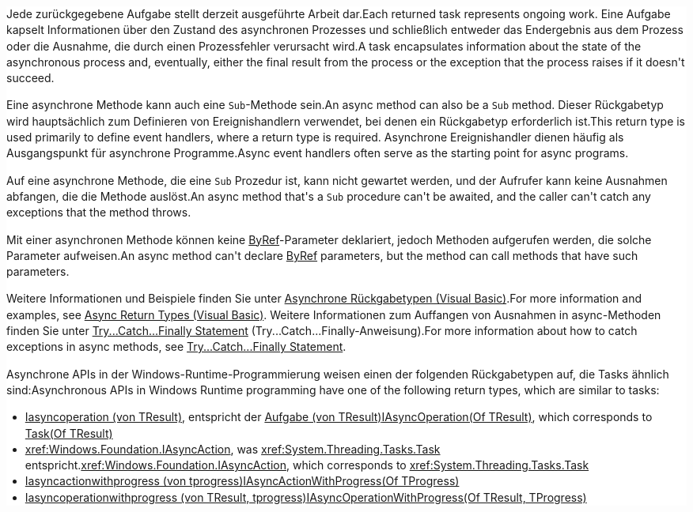<span data-ttu-id="bd722-232">Jede zurückgegebene Aufgabe stellt derzeit ausgeführte Arbeit dar.</span><span class="sxs-lookup"><span data-stu-id="bd722-232">Each returned task represents ongoing work.</span></span> <span data-ttu-id="bd722-233">Eine Aufgabe kapselt Informationen über den Zustand des asynchronen Prozesses und schließlich entweder das Endergebnis aus dem Prozess oder die Ausnahme, die durch einen Prozessfehler verursacht wird.</span><span class="sxs-lookup"><span data-stu-id="bd722-233">A task encapsulates information about the state of the asynchronous process and, eventually, either the final result from the process or the exception that the process raises if it doesn't succeed.</span></span>

<span data-ttu-id="bd722-234">Eine asynchrone Methode kann auch eine `Sub`-Methode sein.</span><span class="sxs-lookup"><span data-stu-id="bd722-234">An async method can also be a `Sub` method.</span></span> <span data-ttu-id="bd722-235">Dieser Rückgabetyp wird hauptsächlich zum Definieren von Ereignishandlern verwendet, bei denen ein Rückgabetyp erforderlich ist.</span><span class="sxs-lookup"><span data-stu-id="bd722-235">This return type is used primarily to define event handlers, where a return type is required.</span></span> <span data-ttu-id="bd722-236">Asynchrone Ereignishandler dienen häufig als Ausgangspunkt für asynchrone Programme.</span><span class="sxs-lookup"><span data-stu-id="bd722-236">Async event handlers often serve as the starting point for async programs.</span></span>

<span data-ttu-id="bd722-237">Auf eine asynchrone Methode, die eine `Sub` Prozedur ist, kann nicht gewartet werden, und der Aufrufer kann keine Ausnahmen abfangen, die die Methode auslöst.</span><span class="sxs-lookup"><span data-stu-id="bd722-237">An async method that's a `Sub` procedure can't be awaited, and the caller can't catch any exceptions that the method throws.</span></span>

<span data-ttu-id="bd722-238">Mit einer asynchronen Methode können keine [ByRef](../../../language-reference/modifiers/byref.md)-Parameter deklariert, jedoch Methoden aufgerufen werden, die solche Parameter aufweisen.</span><span class="sxs-lookup"><span data-stu-id="bd722-238">An async method can't declare [ByRef](../../../language-reference/modifiers/byref.md) parameters, but the method can call methods that have such parameters.</span></span>

<span data-ttu-id="bd722-239">Weitere Informationen und Beispiele finden Sie unter [Asynchrone Rückgabetypen (Visual Basic)](async-return-types.md).</span><span class="sxs-lookup"><span data-stu-id="bd722-239">For more information and examples, see [Async Return Types (Visual Basic)](async-return-types.md).</span></span> <span data-ttu-id="bd722-240">Weitere Informationen zum Auffangen von Ausnahmen in async-Methoden finden Sie unter [Try...Catch...Finally Statement](../../../language-reference/statements/try-catch-finally-statement.md) (Try...Catch...Finally-Anweisung).</span><span class="sxs-lookup"><span data-stu-id="bd722-240">For more information about how to catch exceptions in async methods, see [Try...Catch...Finally Statement](../../../language-reference/statements/try-catch-finally-statement.md).</span></span>

<span data-ttu-id="bd722-241">Asynchrone APIs in der Windows-Runtime-Programmierung weisen einen der folgenden Rückgabetypen auf, die Tasks ähnlich sind:</span><span class="sxs-lookup"><span data-stu-id="bd722-241">Asynchronous APIs in Windows Runtime programming have one of the following return types, which are similar to tasks:</span></span>

- <span data-ttu-id="bd722-242">[Iasyncoperation (von TResult)](xref:Windows.Foundation.IAsyncOperation%601), entspricht der [Aufgabe (von TResult)](xref:System.Threading.Tasks.Task%601)</span><span class="sxs-lookup"><span data-stu-id="bd722-242">[IAsyncOperation(Of TResult)](xref:Windows.Foundation.IAsyncOperation%601), which corresponds to [Task(Of TResult)](xref:System.Threading.Tasks.Task%601)</span></span>
- <span data-ttu-id="bd722-243"><xref:Windows.Foundation.IAsyncAction>, was <xref:System.Threading.Tasks.Task> entspricht.</span><span class="sxs-lookup"><span data-stu-id="bd722-243"><xref:Windows.Foundation.IAsyncAction>, which corresponds to <xref:System.Threading.Tasks.Task></span></span>
- [<span data-ttu-id="bd722-244">Iasyncactionwithprogress (von tprogress)</span><span class="sxs-lookup"><span data-stu-id="bd722-244">IAsyncActionWithProgress(Of TProgress)</span></span>](xref:Windows.Foundation.IAsyncActionWithProgress%601)
- [<span data-ttu-id="bd722-245">Iasyncoperationwithprogress (von TResult, tprogress)</span><span class="sxs-lookup"><span data-stu-id="bd722-245">IAsyncOperationWithProgress(Of TResult, TProgress)</span></span>](xref:Windows.Foundation.IAsyncOperationWithProgress%602)
